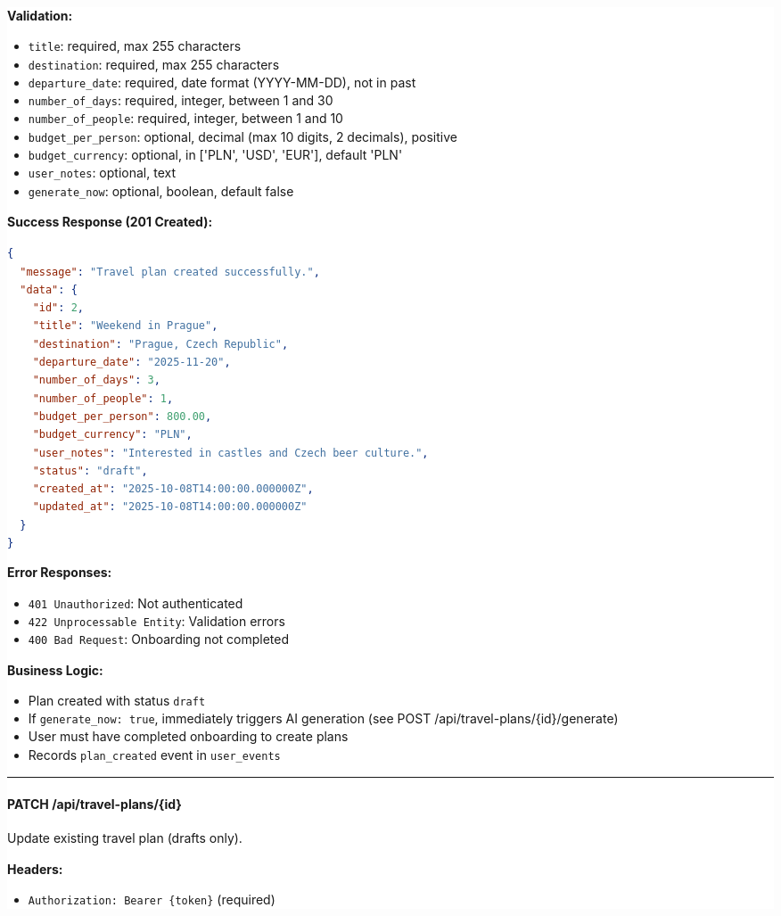 ```json
```

**Validation:**
- `title`: required, max 255 characters
- `destination`: required, max 255 characters
- `departure_date`: required, date format (YYYY-MM-DD), not in past
- `number_of_days`: required, integer, between 1 and 30
- `number_of_people`: required, integer, between 1 and 10
- `budget_per_person`: optional, decimal (max 10 digits, 2 decimals), positive
- `budget_currency`: optional, in ['PLN', 'USD', 'EUR'], default 'PLN'
- `user_notes`: optional, text
- `generate_now`: optional, boolean, default false

**Success Response (201 Created):**
```json
{
  "message": "Travel plan created successfully.",
  "data": {
    "id": 2,
    "title": "Weekend in Prague",
    "destination": "Prague, Czech Republic",
    "departure_date": "2025-11-20",
    "number_of_days": 3,
    "number_of_people": 1,
    "budget_per_person": 800.00,
    "budget_currency": "PLN",
    "user_notes": "Interested in castles and Czech beer culture.",
    "status": "draft",
    "created_at": "2025-10-08T14:00:00.000000Z",
    "updated_at": "2025-10-08T14:00:00.000000Z"
  }
}
```

**Error Responses:**
- `401 Unauthorized`: Not authenticated
- `422 Unprocessable Entity`: Validation errors
- `400 Bad Request`: Onboarding not completed

**Business Logic:**
- Plan created with status `draft`
- If `generate_now: true`, immediately triggers AI generation (see POST /api/travel-plans/{id}/generate)
- User must have completed onboarding to create plans
- Records `plan_created` event in `user_events`

---

#### PATCH /api/travel-plans/{id}
Update existing travel plan (drafts only).

**Headers:**
- `Authorization: Bearer {token}` (required)

